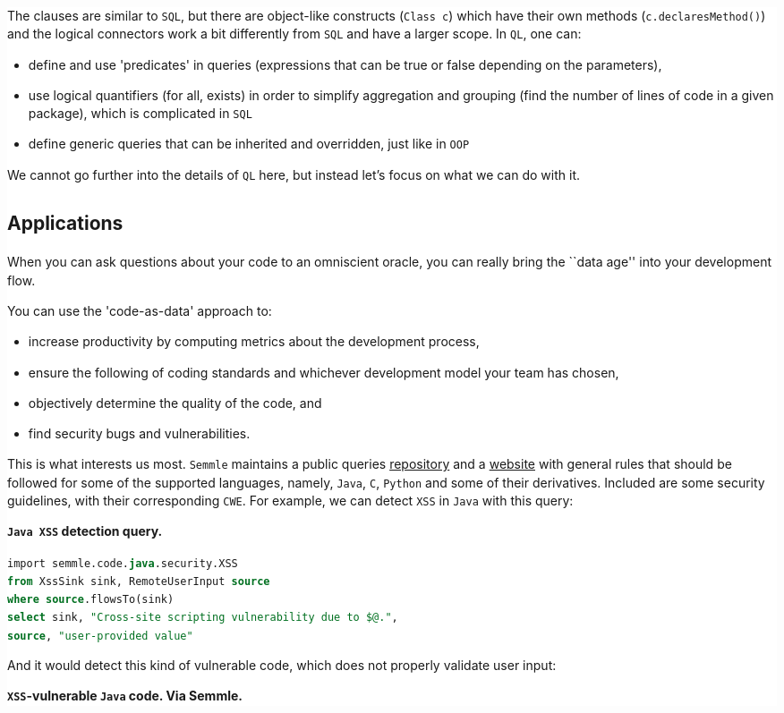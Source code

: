 The clauses are similar to `SQL`, but there are object-like constructs
(`Class c`) which have their own methods (`c.declaresMethod()`) and the
logical connectors work a bit differently from `SQL` and have a larger
scope. In `QL`, one can:

- define and use 'predicates' in queries (expressions that can be true
  or false depending on the parameters),

- use logical quantifiers (for all, exists) in order to simplify
  aggregation and grouping (find the number of lines of code in a
  given package), which is complicated in `SQL`

- define generic queries that can be inherited and overridden, just
  like in `OOP`

We cannot go further into the details of `QL` here, but instead let’s
focus on what we can do with it.

## Applications

When you can ask questions about your code to an omniscient oracle, you
can really bring the \`\`data age'' into your development flow.

You can use the 'code-as-data' approach to:

- increase productivity by computing metrics about the development
  process,

- ensure the following of coding standards and whichever development
  model your team has chosen,

- objectively determine the quality of the code, and

- find security bugs and vulnerabilities.

This is what interests us most. `Semmle` maintains a public queries
[repository](https://github.com/lgtmhq/lgtm-queries) and a
[website](https://help.semmle.com/home/help/home.html) with general rules
that should
be followed for some of the supported languages, namely, `Java`, `C`,
`Python` and some of their derivatives. Included are some security
guidelines, with their corresponding `CWE`. For example, we can detect
`XSS` in `Java` with this query:

**`Java XSS` detection query.**

``` sql
import semmle.code.java.security.XSS
from XssSink sink, RemoteUserInput source
where source.flowsTo(sink)
select sink, "Cross-site scripting vulnerability due to $@.",
source, "user-provided value"
```

And it would detect this kind of vulnerable code, which does not
properly validate user input:

**`XSS`-vulnerable `Java` code. Via
Semmle.**
